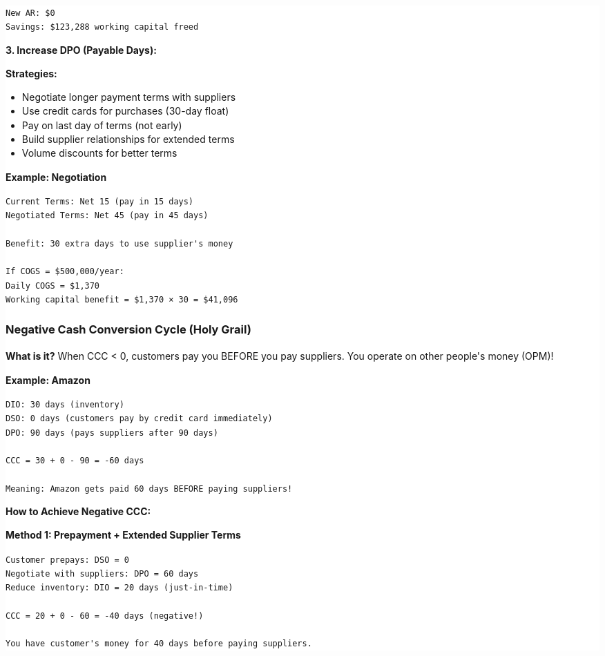 ```
New AR: $0
Savings: $123,288 working capital freed
```

**3. Increase DPO (Payable Days):**

**Strategies:**
- Negotiate longer payment terms with suppliers
- Use credit cards for purchases (30-day float)
- Pay on last day of terms (not early)
- Build supplier relationships for extended terms
- Volume discounts for better terms

**Example: Negotiation**
```
Current Terms: Net 15 (pay in 15 days)
Negotiated Terms: Net 45 (pay in 45 days)

Benefit: 30 extra days to use supplier's money

If COGS = $500,000/year:
Daily COGS = $1,370
Working capital benefit = $1,370 × 30 = $41,096
```

### Negative Cash Conversion Cycle (Holy Grail)

**What is it?**
When CCC < 0, customers pay you BEFORE you pay suppliers. You operate on other people's money (OPM)!

**Example: Amazon**
```
DIO: 30 days (inventory)
DSO: 0 days (customers pay by credit card immediately)
DPO: 90 days (pays suppliers after 90 days)

CCC = 30 + 0 - 90 = -60 days

Meaning: Amazon gets paid 60 days BEFORE paying suppliers!
```

**How to Achieve Negative CCC:**

**Method 1: Prepayment + Extended Supplier Terms**
```
Customer prepays: DSO = 0
Negotiate with suppliers: DPO = 60 days
Reduce inventory: DIO = 20 days (just-in-time)

CCC = 20 + 0 - 60 = -40 days (negative!)

You have customer's money for 40 days before paying suppliers.
```

